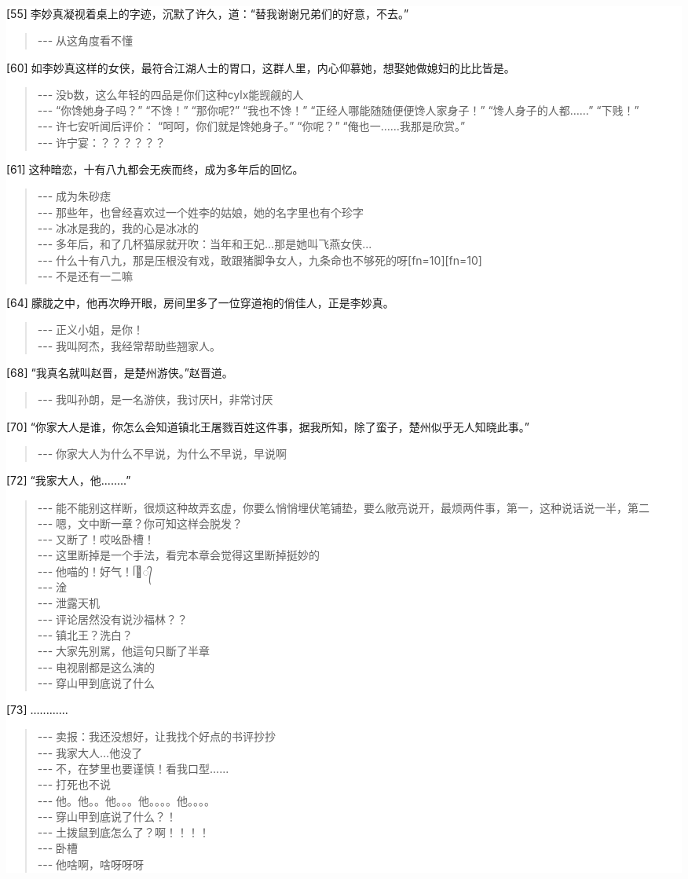[55] 李妙真凝视着桌上的字迹，沉默了许久，道：“替我谢谢兄弟们的好意，不去。”
>--- 从这角度看不懂<br>

[60] 如李妙真这样的女侠，最符合江湖人士的胃口，这群人里，内心仰慕她，想娶她做媳妇的比比皆是。
>--- 没b数，这么年轻的四品是你们这种cylx能觊觎的人<br>
>--- “你馋她身子吗？”
“不馋！”
“那你呢?”
“我也不馋！”
“正经人哪能随随便便馋人家身子！”
“馋人身子的人都……”
“下贱！”<br>
>--- 许七安听闻后评价：
“呵呵，你们就是馋她身子。”
“你呢？”
“俺也一……我那是欣赏。”<br>
>--- 许宁宴：？？？？？？<br>

[61] 这种暗恋，十有八九都会无疾而终，成为多年后的回忆。
>--- 成为朱砂痣<br>
>--- 那些年，也曾经喜欢过一个姓李的姑娘，她的名字里也有个珍字<br>
>--- 冰冰是我的，我的心是冰冰的<br>
>--- 多年后，和了几杯猫尿就开吹：当年和王妃...那是她叫飞燕女侠...<br>
>--- 什么十有八九，那是压根没有戏，敢跟猪脚争女人，九条命也不够死的呀[fn=10][fn=10]<br>
>--- 不是还有一二嘛<br>

[64] 朦胧之中，他再次睁开眼，房间里多了一位穿道袍的俏佳人，正是李妙真。
>--- 正义小姐，是你！<br>
>--- 我叫阿杰，我经常帮助些翘家人。<br>

[68] “我真名就叫赵晋，是楚州游侠。”赵晋道。
>--- 我叫孙朗，是一名游侠，我讨厌H，非常讨厌<br>

[70] “你家大人是谁，你怎么会知道镇北王屠戮百姓这件事，据我所知，除了蛮子，楚州似乎无人知晓此事。”
>--- 你家大人为什么不早说，为什么不早说，早说啊<br>

[72] “我家大人，他........”
>--- 能不能别这样断，很烦这种故弄玄虚，你要么悄悄埋伏笔铺垫，要么敞亮说开，最烦两件事，第一，这种说话说一半，第二<br>
>--- 嗯，文中断一章？你可知这样会脱发？<br>
>--- 又断了！哎吆卧槽！<br>
>--- 这里断掉是一个手法，看完本章会觉得这里断掉挺妙的<br>
>--- 他喵的！好气！ᥬ🌚᭄<br>
>--- 淦<br>
>--- 泄露天机<br>
>--- 评论居然没有说沙福林？？<br>
>--- 镇北王？洗白？<br>
>--- 大家先別駡，他這句只斷了半章<br>
>--- 电视剧都是这么演的<br>
>--- 穿山甲到底说了什么<br>

[73] ............
>--- 卖报：我还没想好，让我找个好点的书评抄抄<br>
>--- 我家大人…他没了<br>
>--- 不，在梦里也要谨慎！看我口型......<br>
>--- 打死也不说<br>
>--- 他。他。。他。。。他。。。。他。。。。<br>
>--- 穿山甲到底说了什么？！<br>
>--- 土拨鼠到底怎么了？啊！！！！<br>
>--- 卧槽<br>
>--- 他啥啊，啥呀呀呀<br>
